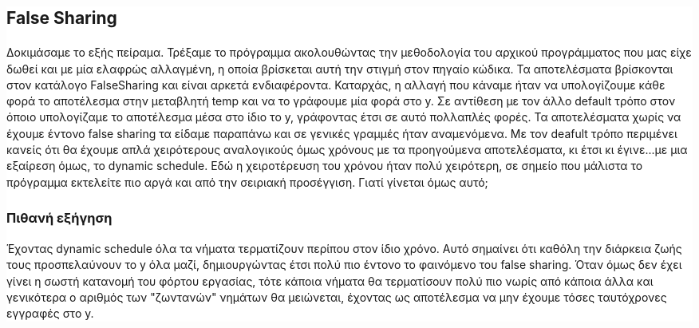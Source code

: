 ## False Sharing
Δοκιμάσαμε το εξής πείραμα. Τρέξαμε το πρόγραμμα ακολουθώντας την μεθοδολογία του αρχικού προγράμματος
που μας είχε δωθεί και με μία ελαφρώς αλλαγμένη, η οποία βρίσκεται αυτή την στιγμή στον πηγαίο κώδικα.
Τα αποτελέσματα βρίσκονται στον κατάλογο FalseSharing και είναι αρκετά ενδιαφέροντα.
Καταρχάς, η αλλαγή που κάναμε ήταν να υπολογίζουμε κάθε φορά το αποτέλεσμα στην μεταβλητή temp και να
το γράφουμε μία φορά στο y. Σε αντίθεση με τον άλλο default τρόπο στον όποιο υπολογίζαμε το αποτέλεσμα
μέσα στο ίδιο το y, γράφοντας έτσι σε αυτό πολλαπλές φορές.
Τα αποτελέσματα χωρίς να έχουμε έντονο false sharing τα είδαμε παραπάνω και σε γενικές γραμμές ήταν
αναμενόμενα. 
Με τον deafult τρόπο περιμένει κανείς ότι θα έχουμε απλά χειρότερους αναλογικούς όμως χρόνους με τα
προηγούμενα αποτελέσματα, κι έτσι κι έγινε...με μια εξαίρεση όμως, το dynamic schedule. Εδώ η χειροτέρευση
του χρόνου ήταν πολύ χειρότερη, σε σημείο που μάλιστα το πρόγραμμα εκτελείτε πιο αργά και από την
σειριακή προσέγγιση. Γιατί γίνεται όμως αυτό;
### Πιθανή εξήγηση
Έχοντας dynamic schedule όλα τα νήματα τερματίζουν περίπου στον ίδιο χρόνο. Αυτό σημαίνει ότι καθόλη την
διάρκεια ζωής τους προσπελαύνουν το y όλα μαζί, δημιουργώντας έτσι πολύ πιο έντονο το φαινόμενο του false
sharing. Όταν όμως δεν έχει γίνει η σωστή κατανομή του φόρτου εργασίας, τότε κάποια νήματα θα τερματίσουν
πολύ πιο νωρίς από κάποια άλλα και γενικότερα ο αριθμός των "ζωντανών" νημάτων θα μειώνεται, έχοντας ως
αποτέλεσμα να μην έχουμε τόσες ταυτόχρονες εγγραφές στο y.
